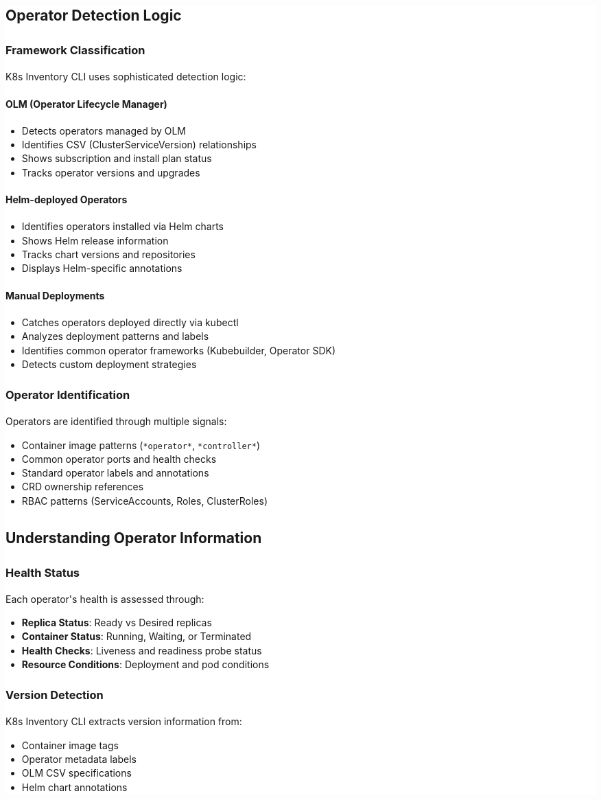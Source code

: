 ## Operator Detection Logic

### Framework Classification

K8s Inventory CLI uses sophisticated detection logic:

#### OLM (Operator Lifecycle Manager)
- Detects operators managed by OLM
- Identifies CSV (ClusterServiceVersion) relationships
- Shows subscription and install plan status
- Tracks operator versions and upgrades

#### Helm-deployed Operators
- Identifies operators installed via Helm charts
- Shows Helm release information
- Tracks chart versions and repositories
- Displays Helm-specific annotations

#### Manual Deployments
- Catches operators deployed directly via kubectl
- Analyzes deployment patterns and labels
- Identifies common operator frameworks (Kubebuilder, Operator SDK)
- Detects custom deployment strategies

### Operator Identification

Operators are identified through multiple signals:
- Container image patterns (`*operator*`, `*controller*`)
- Common operator ports and health checks
- Standard operator labels and annotations
- CRD ownership references
- RBAC patterns (ServiceAccounts, Roles, ClusterRoles)

## Understanding Operator Information

### Health Status

Each operator's health is assessed through:
- **Replica Status**: Ready vs Desired replicas
- **Container Status**: Running, Waiting, or Terminated
- **Health Checks**: Liveness and readiness probe status
- **Resource Conditions**: Deployment and pod conditions

### Version Detection

K8s Inventory CLI extracts version information from:
- Container image tags
- Operator metadata labels
- OLM CSV specifications
- Helm chart annotations
